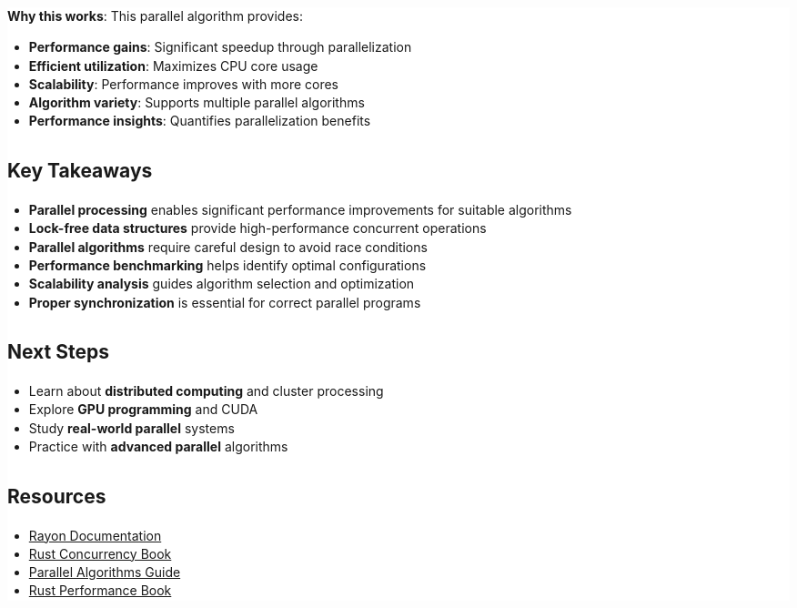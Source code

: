 **Why this works**: This parallel algorithm provides:

- **Performance gains**: Significant speedup through parallelization
- **Efficient utilization**: Maximizes CPU core usage
- **Scalability**: Performance improves with more cores
- **Algorithm variety**: Supports multiple parallel algorithms
- **Performance insights**: Quantifies parallelization benefits

## Key Takeaways

- **Parallel processing** enables significant performance improvements for suitable algorithms
- **Lock-free data structures** provide high-performance concurrent operations
- **Parallel algorithms** require careful design to avoid race conditions
- **Performance benchmarking** helps identify optimal configurations
- **Scalability analysis** guides algorithm selection and optimization
- **Proper synchronization** is essential for correct parallel programs

## Next Steps

- Learn about **distributed computing** and cluster processing
- Explore **GPU programming** and CUDA
- Study **real-world parallel** systems
- Practice with **advanced parallel** algorithms

## Resources

- [Rayon Documentation](https://docs.rs/rayon/latest/rayon/)
- [Rust Concurrency Book](https://doc.rust-lang.org/book/ch16-00-concurrency.html)
- [Parallel Algorithms Guide](https://en.wikipedia.org/wiki/Parallel_algorithm)
- [Rust Performance Book](https://nnethercote.github.io/perf-book/)

